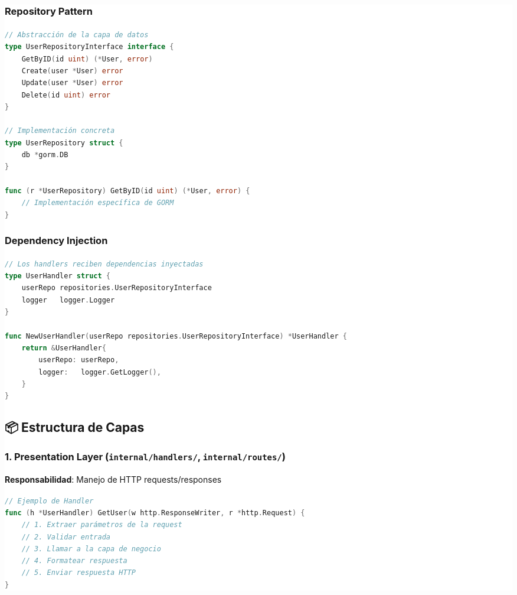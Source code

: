### Repository Pattern
```go
// Abstracción de la capa de datos
type UserRepositoryInterface interface {
    GetByID(id uint) (*User, error)
    Create(user *User) error
    Update(user *User) error
    Delete(id uint) error
}

// Implementación concreta
type UserRepository struct {
    db *gorm.DB
}

func (r *UserRepository) GetByID(id uint) (*User, error) {
    // Implementación específica de GORM
}
```

### Dependency Injection
```go
// Los handlers reciben dependencias inyectadas
type UserHandler struct {
    userRepo repositories.UserRepositoryInterface
    logger   logger.Logger
}

func NewUserHandler(userRepo repositories.UserRepositoryInterface) *UserHandler {
    return &UserHandler{
        userRepo: userRepo,
        logger:   logger.GetLogger(),
    }
}
```

## 📦 Estructura de Capas

### 1. **Presentation Layer** (`internal/handlers/`, `internal/routes/`)
**Responsabilidad**: Manejo de HTTP requests/responses

```go
// Ejemplo de Handler
func (h *UserHandler) GetUser(w http.ResponseWriter, r *http.Request) {
    // 1. Extraer parámetros de la request
    // 2. Validar entrada
    // 3. Llamar a la capa de negocio
    // 4. Formatear respuesta
    // 5. Enviar respuesta HTTP
}
```
